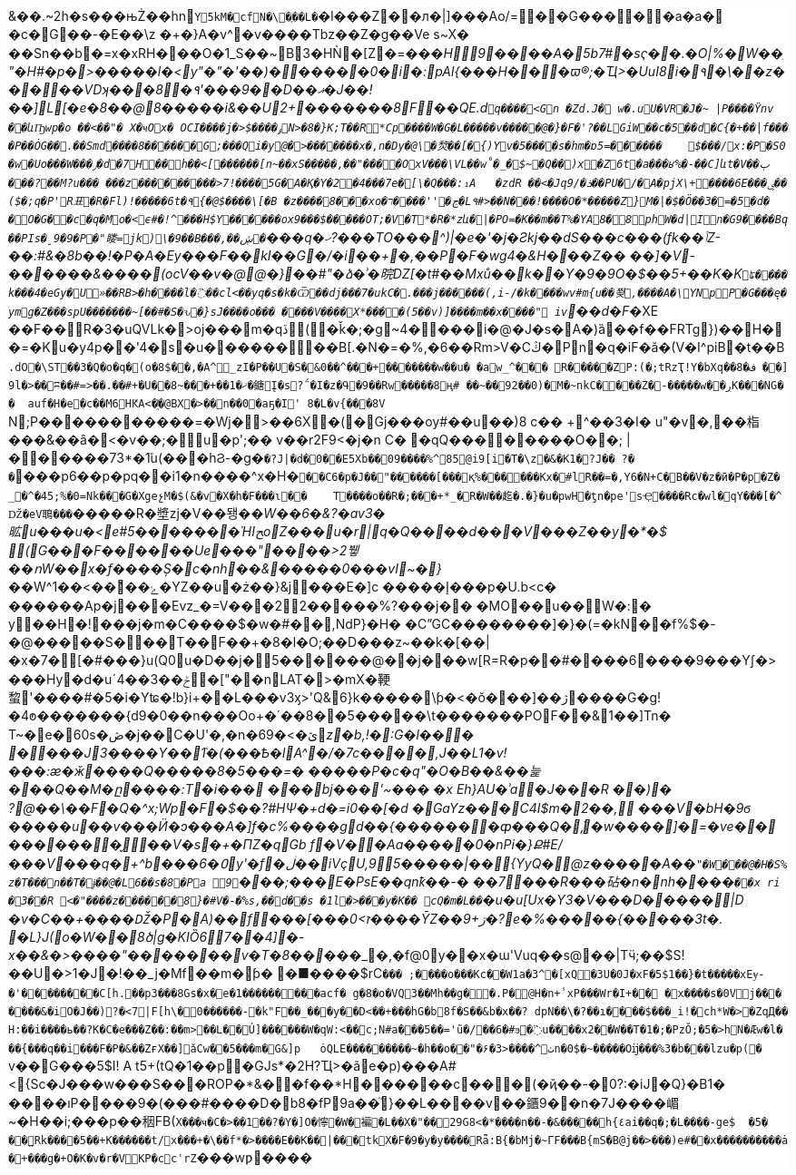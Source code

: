 &��.~2h�s���њŻ��hn`Y5kM�cfN�\�ֶ��L�`�l���Z��л�|]���Ao/=��G�����a�a�𽵬�c�G��-�E��\z
�+�}A�v^�v����Tbz��Z�g��Ve
s~X� ��Sn��b�=x�xRH���O�1_S��~B3�HǸ�[Z�=*���H9����A�5b7#�sҁ��.�O|%�W��ִ"�H#�p�>�����l�<y"�"�'��)������0�i�:pAl{���H���ϖ®;�Ҵ>�UuI8i�٩�\��z�����VDʞ ���8�٩'���9��D��ޣ�J��!��]L[�e�8��@*8�����i&��U2+�������8F��QE.d`q� ���<Gn �Zd.J� w�.uU�VR�J�~ |P����Ÿnv��ևҦwp�o
��<��"�
X�ҹOx�
OCI����j�>$����ۄN>�8�}K;T��R*Cp����W�G�L�����v�����@�}�F�'?��LGiW��c�5��d�C{�+��|f����P��ȮG��.��Smd����8������G;���Qi�y@�>�������x�,n�Dy�@\�㷏��[�{)Yv �5����s�hm�ɒ5=������	$���/x:�P𩹒�S0�w�Uo�� �W���ݬ�d�7H��h��<[������[n~��xS�����,��"����OxV���\VL��w˚�_�$~�Q��)x�Z6t�a��� ʁ%�-��C]ևt�V��ٻ���?��M?u���
���z���������>7!����5G�A�Қ�Y�2�4���7e�޴[\�Q���:₁A	�zdR ��<�Jqܪ�/9��PU�/�A�pjX\+����6E���ۑ��($�;q�P'R표�R�Fl)!�����6t�۹{�@$����\[�B	�z����8���xo�ڃ�''����ר�L۹#>��N���!����O�*�����Z}M�|�$�Ӧ��3�=�5�d��O�G��c�q�Mo�<ϵ#�!^���H$Y��� ���ox9 ���$�����OT;�V�T*�R�*zև�|�PO=�K��m��T%�YA8�8phW�d|In�G9����Bq��PIs�̮9�9�P�"䁖=jk)\�9��B���,��ڜ�`���q�ހ?���TO���^)|�e�'�j�Ƨkj��dS���c���(fk��ݳZ-��:#&�8b��!�P�A�Ey���F��kI��G�/�i��+�,��P�F�wg4�&H���Z��
��]�V-����*��&����(ocV��v�@@�}��#"�ձ�ʾ�晥DZ[�t#��Mxů��k��Y�9�9O�$��5+��K�K`ʨ� ���
k���4�eGy�U»��RB>�h����l�߳��cl<��yq�s�k�Ѿ��dj���7�ukC�.���j������(,i-/�k����wv#m{u��쬦,����A�\YN pP�G���ę�ym׸g�Z���spU�������~[��#�S�ԅ�}sJ����o���
����V����X*����(5��v)]����m� �x����"
iv`��d�F*�XE
��F��R�3�uQVLk�>oj���m�qڏ(�ǩ�;�g~4����i�@�J�s�A�)ȁ ��f��FRTg})��H��= �Ku�y4p��'4�s�u��������B[.�N�=�%,�6��Rm>V�Cڭ�Pn�q�iF�ă�(V�I^piB�t��B`.d߀�\ST��3�Q�o�q�(o�8$�� ,�A^_zI�P��U�S�&0��^���+�������w��u� �aw_^��� R�����ZP:(�;tRzҬ!Y�bXq��8�ف
��]9l�>��ʭ��#=>��.��#+֔�U��ޚ�1��+� ��~8�鎕Į�s?΅�I�z�Գ�9� �Rw�����8ң#
��~��92��0)�M�~nkC����Z�-�����w��ڔK���NG��	auf�H�e�c��M6HԞA<�҈�@BX�>��n��0�aҕ�I'
8�L�v{���8V`N;P�����������=�Wj�>��6X�(�Gj���ѹ#��u��)8 c��	+^��3�I� u"�v�,��栺���&��ȃ�<�v��;�u�p';�� v��r2F9<�j�n	C�	�qQ��������O��;
|������73*�1֕u(���hϨ-�g�`�?J|�d�0��E5Xb��09�� ��%^85@i9  [i�T�\z�&�K1�?J�� 	?��`���p6��p�pq��i1�n����^x�H�`��C6�p�J��"������[���қ%����� �Kx�#l݅R��=�,Y6�N+C�B��V�z�ӣ�P�p�Z�_�^�45;%�0=Nk���G�XgeչM�$(&�v�X�h�F���ɩ��	T����o��R�;���+*_�R�W��䞘�.�}�u�pwH�ƫn�pe'sҾ����Rc�wl�qY���[�^Ǆ�eV鵈���`�����R�墏zj�V�� 됑�_�W� �6�&?�av3�昿u���u�<e#5�������ΉIﺢoZ���u�r|q�Q����d���V���Z��y�*�$	(G���F������Ue���"����>2뷓��ոW��x�f����Ș�c�nh��&񆞥�����0���vI~�\}�_�W^1��<��݉��ۓ�YZ��u�ż��}&j���E�]c �����إ���p�U.b<c�
������Ap�j� � �Evz_�=V���22�����%?���j�� �MO��u��W�:�	y��H�!��� j�m�C����$�w�#��,NdP}�H� �CˮGC��������]�}�(=�kN��f%$�-�@�����S���T��Ϝ��+�8�l�O;��D���z~��k�[��|�x�7�[�#���}u(Q0u�D��j�5������@��j���w[R=R�p��#����6����9���Yʃ�>���Hy�d�uˊݲ��3��4�["��nLAT�>�mX�鞕䖿'����#�5�i�Yʨ�!b}i+��L���v3ӽ>'Q&6}k�����\ƥ�<�ŏ���]��ژ����G�g!�4̕o�������{d9�0��n���Oo+�΄��8��5�����\t�������POF��&1��]Tn�
T~�e�60s�ڞ�j��C�U'�,�n�69�<�ێ_z�b,!� :G�l��� ����J3����Y��1֫�(���Ҍ�lA^�/�7c����,J��L1�v!���:ӕ�ӂ����Q��* ���8�5*���=� 
�����P�c�q"�O�B��&��늝���Q��M�ը����:T�i���
���bj���'~��� �x
Eh}AU�ʾa�J���R
��)�
?@��\��F�Q�^x;Wp�F�$��?#HΨ�+d�=i0��[�d	�GaYz���C4I$m�2��, ���V�bH�9ϭ
�����u��v���Ӥ�ɔ���A�]f�c%����gd��{�������ȹ���Q�,̀ �w����]�=�ve����*����̙�̬��V�s�+�ПZ�qGb	f�V��Aa�����0�nPi�*}Ք#E/���V���q�+^b���߀�6y'�f�ڶ��iVҫU,95�����|��{YyQ�@z�����A��`"�W���@�H�S%z�T���n��T�ɉ��@�L6��s�8�Pa
9`���;���E�PsE��qnҟ��-�
��7���R���砧�n�nh����`��x ri�3��R	<�"����z������8}�#V�-�%s,��d��s �1l�>���y�K��	cQ�m�L��`�u�u[Ux�Y3�V���D�����|D
�v�C��+����Ǆ�P�A)��f  ���[���0<ז����ȲZ��9+ڗ�?e�%�����{�����3t�.	�L}J(o�W�׉�8ծ|g�KIȌ67��4]�-x��&�>����"�������v�T�8���_��_�,�f@0y� �x�ɯ'Vuq��s@��|Tӵ;��$S!��U�>1�J�!��_j�Mf��m�ƥ� �■����$rC`��� ;����o��� Kc��W1a�3^׬�[xQ�3U�0J�xF�5$1��}�t� ����хEɏ-�'��������C[h.��p3���8Gs�x�e�1� ����� ���acf�
g�8�o�VQ3��Mh��g��.P�@H�n+̾
xP���Wr�I+�� �׮x����s�0Vj�������&�iO�J��)?�<7|F[h\�0������-�k"F��_���y� �D<��+���hG�b8f �S��&b�x��?
dpN��\�?��ı����$���_i!�ch*W�>�ZqД��H:��i����ь��?K�C�e���Z��:��m>��L��Ú]������W�qW:<�� c;N#a���5��='ũ�/��6�#ϧ�߳u����x2��W��T�1�;�PzŎ;�5�>hN�Æw�l���{���q��i���F�P�&��ZғX��]ǎCw��5���m�G&]р	ȯQԼE���������~�h��o��"�۶�ٺ^����<3n�0$�~�����Oĳ���%3�b���lzu�p(�`v��G���5$I!
A t5+(tQ�1��p�GJs*�2H?Ҵ>�ãe�p)���A#<{Sc�J���w���S���ROP�*&��f��*H����� �c���(�ҋ��-�0?:�iJ�Q}�B1� ����ı P����9�(���#����D�b8�fP9a��֘}��L����v��鑎9��n�7J�� ��嵋~�H��i;���p��秵FB(`X���ҹ�C�>��1��?�Y�]O�懧�W�褊�L��X�"��29G8<� *����n��-�&�����h{٤ai��q�;�L����-ge$	�5���̪Rk����5��+K������t/x���+�\��f*�>����E��K��|� �� tkX�F�9�y�y����Rǟ:B{�bMj�~ΓF���B{mS�B@j��>���)e#��x����������ȧ�+��� g�+O�K�v�r�V՗­KP�ccՙrZ`���wƿ����